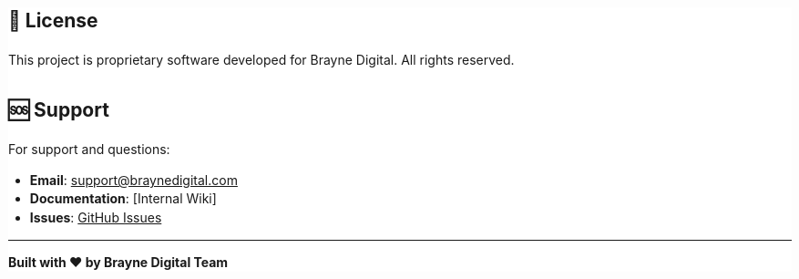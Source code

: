 ## 📄 License

This project is proprietary software developed for Brayne Digital. All rights reserved.

## 🆘 Support

For support and questions:
- **Email**: support@braynedigital.com
- **Documentation**: [Internal Wiki]
- **Issues**: [GitHub Issues](https://github.com/braynedigi/brayne-jewelry-manager/issues)

---

**Built with ❤️ by Brayne Digital Team**
